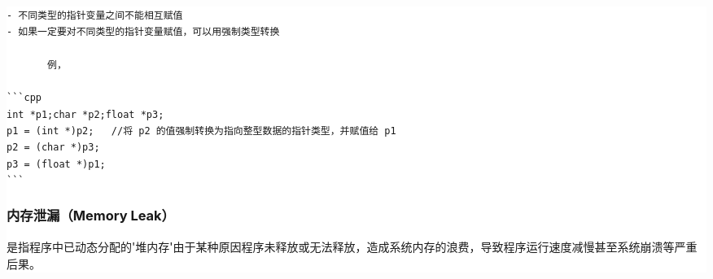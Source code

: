     - 不同类型的指针变量之间不能相互赋值
    - 如果一定要对不同类型的指针变量赋值，可以用强制类型转换

    ​		例，

    ```cpp
    int *p1;char *p2;float *p3;
    p1 = (int *)p2;   //将 p2 的值强制转换为指向整型数据的指针类型，并赋值给 p1
    p2 = (char *)p3;
    p3 = (float *)p1;
    ```

    

### 内存泄漏（Memory Leak）

是指程序中已动态分配的'堆内存'由于某种原因程序未释放或无法释放，造成系统内存的浪费，导致程序运行速度减慢甚至系统崩溃等严重后果。